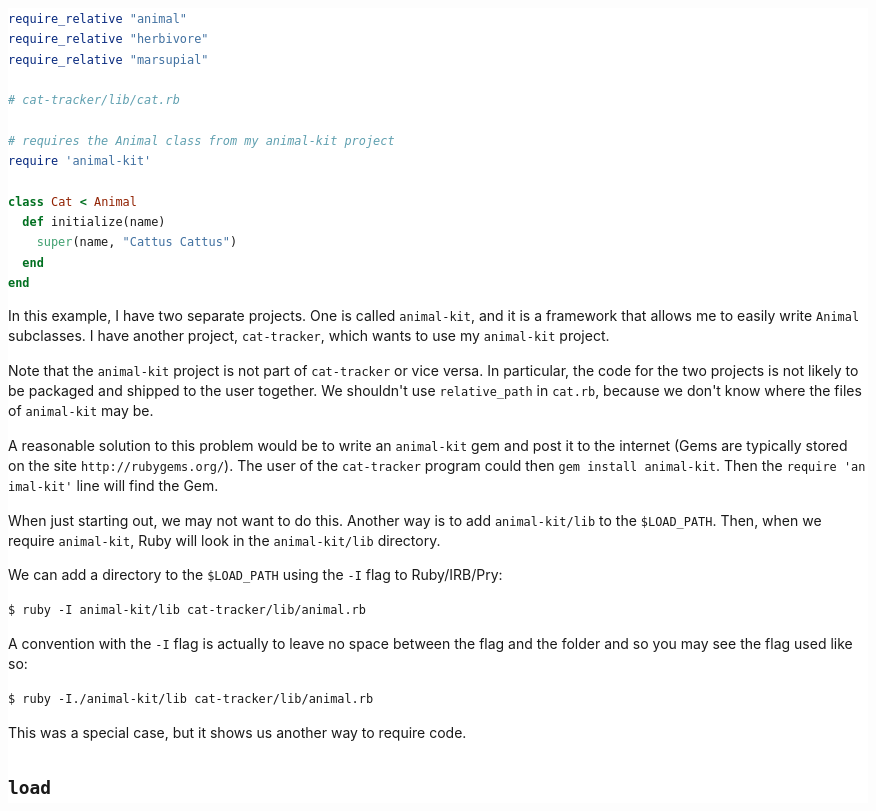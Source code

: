 ```ruby
require_relative "animal"
require_relative "herbivore"
require_relative "marsupial"

# cat-tracker/lib/cat.rb

# requires the Animal class from my animal-kit project
require 'animal-kit' 

class Cat < Animal
  def initialize(name)
    super(name, "Cattus Cattus")
  end
end
```

In this example, I have two separate projects. One is called
`animal-kit`, and it is a framework that allows me to easily write
`Animal` subclasses. I have another project, `cat-tracker`, which
wants to use my `animal-kit` project.

Note that the `animal-kit` project is not part of `cat-tracker` or
vice versa. In particular, the code for the two projects is not likely
to be packaged and shipped to the user together. We shouldn't use
`relative_path` in `cat.rb`, because we don't know where the files of
`animal-kit` may be.

A reasonable solution to this problem would be to write an
`animal-kit` gem and post it to the internet (Gems are typically
stored on the site `http://rubygems.org/`). The user of the
`cat-tracker` program could then `gem install animal-kit`. Then the
`require 'animal-kit'` line will find the Gem.

When just starting out, we may not want to do this. Another way is to
add `animal-kit/lib` to the `$LOAD_PATH`. Then, when we require
`animal-kit`, Ruby will look in the `animal-kit/lib` directory.

We can add a directory to the `$LOAD_PATH` using the `-I` flag to
Ruby/IRB/Pry:

```
$ ruby -I animal-kit/lib cat-tracker/lib/animal.rb
```

A convention with the `-I` flag is actually to leave no space between
the flag and the folder and so you may see the flag used like so:

```
$ ruby -I./animal-kit/lib cat-tracker/lib/animal.rb
```

This was a special case, but it shows us another way to require code.

## `load`

